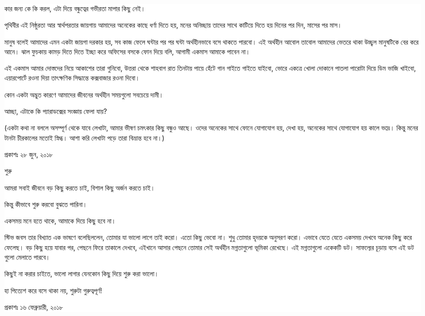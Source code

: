  

কার জন্য কে কি করল, এটা দিয়ে বন্ধুত্বের গভীরতা মাপার কিছু নেই।

 

পৃথিবীর এই নিষ্ঠুরতা আর স্বার্থপরতার জায়গায় আমাদের অনেকের কাছে ধর্ণা দিতে হয়, মনের অনিচ্ছায় তাদের সাথে কাটিয়ে দিতে হয় দিনের পর দিন, মাসের পর মাস।

 

মানুষ বলেই আমাদের এমন একটা জায়গা দরকার হয়, সব কাজ ফেলে ঘন্টার পর পর ঘন্টা অর্থহীনভাবে বসে থাকতে পারবো। এই অর্থহীন আবোল তাবোল আমাদের ভেতরে থাকা উচ্ছ্বল মানুষটিকে বের করে আনে। ঝাল ফুচকায় কামড় দিতে দিতে ইচ্ছা করে অফিসের বসকে ফোন দিয়ে বলি, আগামী একমাস আমাকে পাবেন না।

 

এই একমাস আমার দোস্তদের নিয়ে আকাশের তারা গুনিবো, উত্তরা থেকে শাহবাগ রাত তিনটায় পায়ে হেঁটে গান গাইতে গাইতে যাইবো, ভোরে একত্রে খোলা দোকানে পাতলা পারোটা দিয়ে ডিম ভাজি খাইবো, এয়ারপোর্টে রওনা দিয়া তাৎক্ষণিক সিদ্ধান্তে কক্সবাজার রওনা দিবো।

 

কোন একটা অদ্ভুত কারণে আমাদের জীবনের অর্থহীন সময়গুলো সবচেয়ে দামী।

 

আচ্ছা, এটাকে কি প্যারাডক্সের সংজ্ঞায় ফেলা যায়?

 

(একটা কথা না বললে অসম্পূর্ণ থেকে যাবে লেখাটা, আমার ভীষণ চমৎকার কিছু বন্ধুও আছে। ওদের অনেকের সাথে ফোনে যোগাযোগ হয়, দেখা হয়, অনেকের সাথে যোগাযোগ হয় কালে ভদ্রে। কিন্তু মনের টানটা চীরকালের মতোই স্নিগ্ধ। আশা করি লেখাটা পড়ে তারা বিভ্রান্ত হবে না।)

 

প্রকাশঃ ২৮ জুন, ২০১৮

শুরু
 

আমরা সবাই জীবনে বড় কিছু করতে চাই, বিশাল কিছু অর্জন করতে চাই।

 

কিন্তু কীভাবে শুরু করবো বুঝতে পারিনা।

 

একসময় মনে হতে থাকে, আমাকে দিয়ে কিছু হবে না।

 

স্টিভ জবস তার বিখ্যাত এক ভাষণে বলেছিললেন, তোমার যা ভালো লাগে তাই করো। এতো কিছু ভেবো না। শুধু তোমার হৃদয়কে অনুসরণ করো। এভাবে যেতে যেতে একসময় দেখবে অনেক কিছু করে ফেলেছ। বড় কিছু হয়ে যাবার পর, পেছনে ফিরে তাকালে দেখবে, এইখানে আসার পেছনে তোমার সেই অর্থহীন মগ্নতাগুলো ভূমিকা রেখেছে। এই মগ্নতাগুলো একেকটি ডট। সাফল্যের চূড়ায় বসে এই ডট গুলো মেলাতে পারবে।

 

কিছুই না করার চাইতে, ভালো লাগার যেনকোন কিছু দিয়ে শুরু করা ভালো।

 

হা পিত্যেশ করে বসে থাকা নয়, শুরুটা গুরুত্বপূর্ণ!

 

প্রকাশঃ ১৬ ফেব্রুয়ারী, ২০১৮
